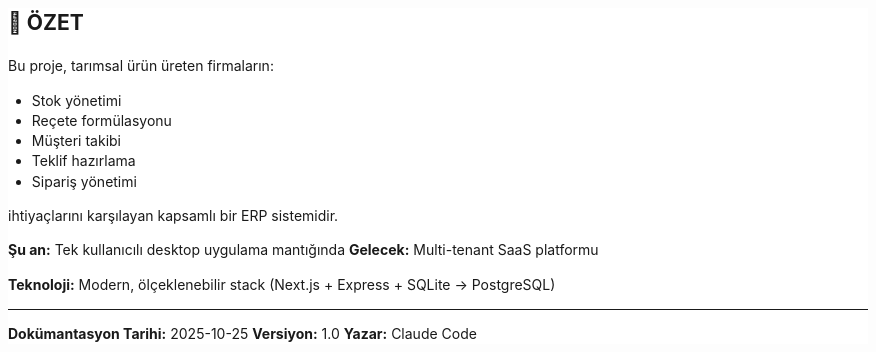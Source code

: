 
## 🏁 ÖZET

Bu proje, tarımsal ürün üreten firmaların:
- Stok yönetimi
- Reçete formülasyonu
- Müşteri takibi
- Teklif hazırlama
- Sipariş yönetimi

ihtiyaçlarını karşılayan kapsamlı bir ERP sistemidir.

**Şu an:** Tek kullanıcılı desktop uygulama mantığında
**Gelecek:** Multi-tenant SaaS platformu

**Teknoloji:** Modern, ölçeklenebilir stack (Next.js + Express + SQLite → PostgreSQL)

---

**Dokümantasyon Tarihi:** 2025-10-25
**Versiyon:** 1.0
**Yazar:** Claude Code

